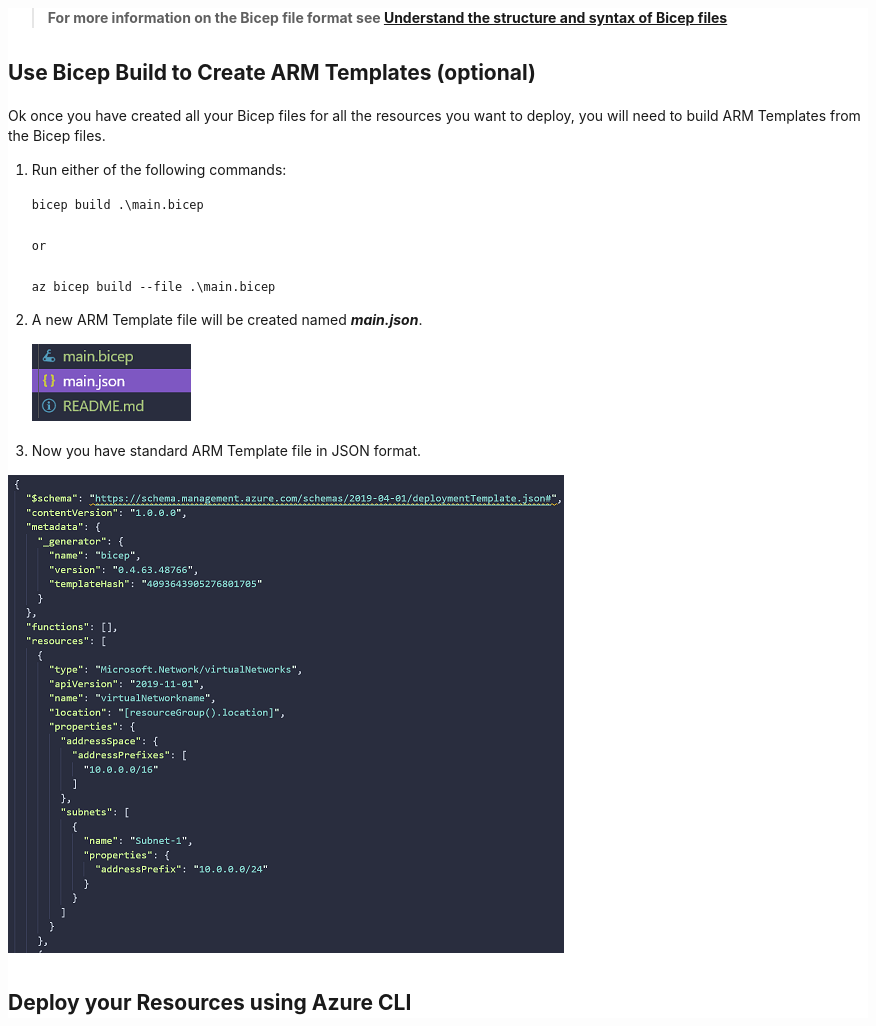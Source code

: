 > **For more information on the Bicep file format see [Understand the structure and syntax of Bicep files](https://docs.microsoft.com/en-us/azure/azure-resource-manager/bicep/file)**

## Use Bicep Build to Create ARM Templates (optional)
Ok once you have created all your Bicep files for all the resources you want to deploy, you will need to build ARM Templates from the Bicep files.

1. Run either of the following commands:
    ```
    bicep build .\main.bicep

    or

    az bicep build --file .\main.bicep
    ```
1. A new ARM Template file will be created named ***main.json***.

    ![build-bicep](./images/build-bicep.png)

1. Now you have standard ARM Template file in JSON format.

![bicep-file-json](./images/bicep-file-json.png)

## Deploy your Resources using Azure CLI
